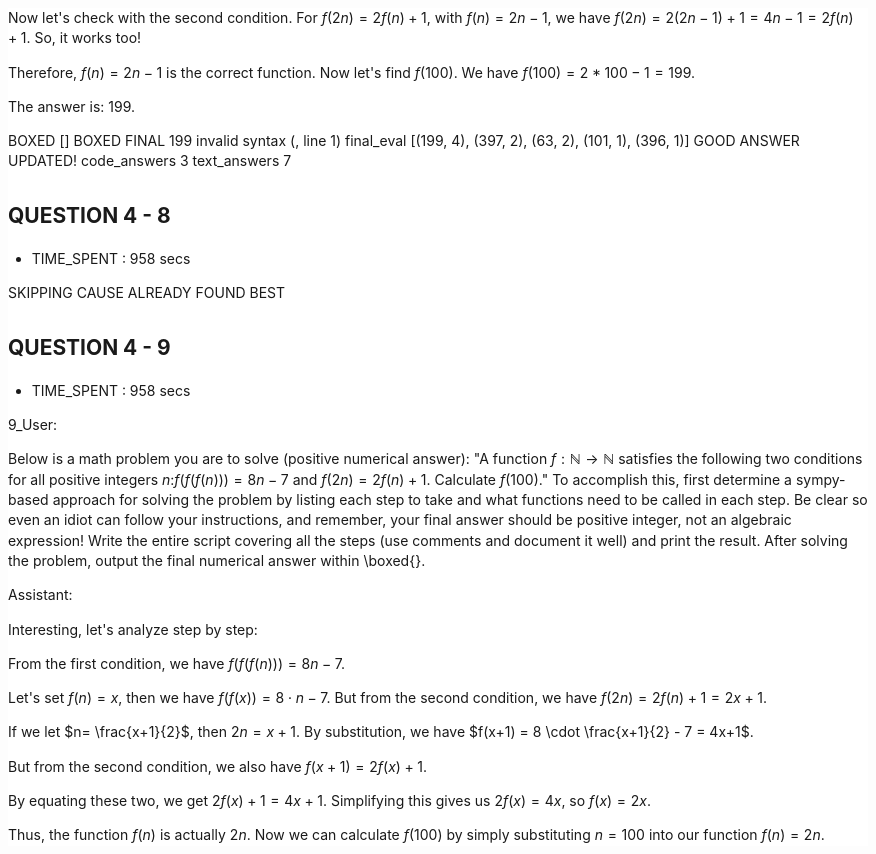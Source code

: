 Now let's check with the second condition. For $f(2n)=2f(n)+1$, with $f(n)=2n-1$, we have $f(2n)=2(2n-1)+1=4n-1=2f(n)+1$. So, it works too!

Therefore, $f(n)=2n-1$ is the correct function. Now let's find $f(100)$. We have $f(100)=2*100-1=199$.

The answer is: $199$.

BOXED []
BOXED FINAL 199
invalid syntax (<string>, line 1) final_eval
[(199, 4), (397, 2), (63, 2), (101, 1), (396, 1)]
GOOD ANSWER UPDATED!
code_answers 3 text_answers 7



## QUESTION 4 - 8 
- TIME_SPENT : 958 secs

SKIPPING CAUSE ALREADY FOUND BEST



## QUESTION 4 - 9 
- TIME_SPENT : 958 secs

9_User:

Below is a math problem you are to solve (positive numerical answer):
"A function $f: \mathbb N \to \mathbb N$ satisfies the following two conditions for all positive integers $n$:$f(f(f(n)))=8n-7$ and $f(2n)=2f(n)+1$. Calculate $f(100)$."
To accomplish this, first determine a sympy-based approach for solving the problem by listing each step to take and what functions need to be called in each step. Be clear so even an idiot can follow your instructions, and remember, your final answer should be positive integer, not an algebraic expression!
Write the entire script covering all the steps (use comments and document it well) and print the result. After solving the problem, output the final numerical answer within \boxed{}.

Assistant: 

Interesting, let's analyze step by step:



From the first condition, we have $f(f(f(n)))=8n-7$.

Let's set $f(n)=x$, then we have $f(f(x)) = 8 \cdot n - 7$. But from the second condition, we have $f(2n) = 2f(n) + 1 = 2x + 1$.

If we let $n= \frac{x+1}{2}$, then $2n = x+1$. By substitution, we have $f(x+1) = 8 \cdot \frac{x+1}{2} - 7 = 4x+1$.

But from the second condition, we also have $f(x+1) = 2f(x) + 1$.

By equating these two, we get $2f(x) + 1 = 4x + 1$. Simplifying this gives us $2f(x) = 4x$, so $f(x) = 2x$.

Thus, the function $f(n)$ is actually $2n$. Now we can calculate $f(100)$ by simply substituting $n=100$ into our function $f(n)=2n$.
